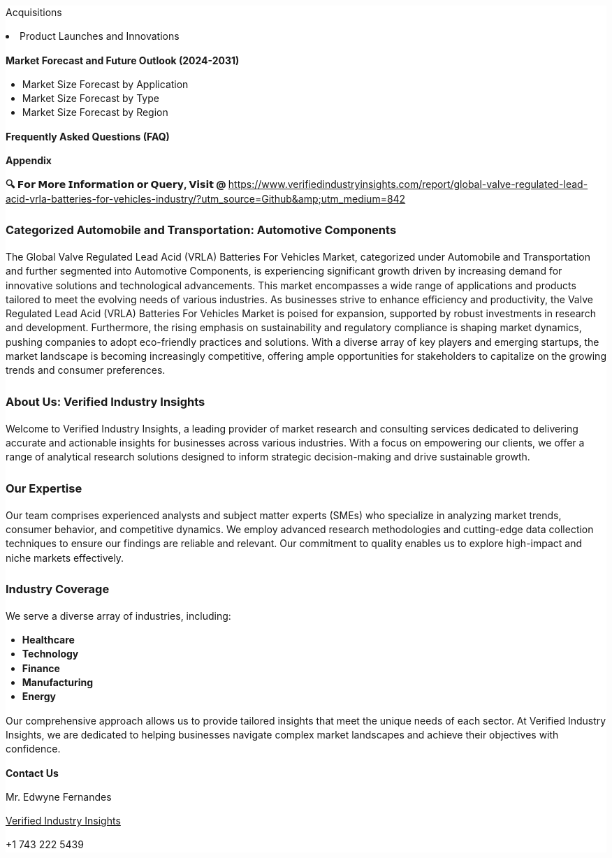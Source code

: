 Acquisitions</li><li>Product Launches and Innovations</li></ul><p><strong>Market Forecast and Future Outlook (2024-2031)</strong></p><ul><li>Market Size Forecast by Application</li><li>Market Size Forecast by Type</li><li>Market Size Forecast by Region</li></ul><p><strong>Frequently Asked Questions (FAQ)</strong></p><p><strong>Appendix<br /></strong></p><p><strong>🔍 𝗙𝗼𝗿 𝗠𝗼𝗿𝗲 𝗜𝗻𝗳𝗼𝗿𝗺𝗮𝘁𝗶𝗼𝗻 𝗼𝗿 𝗤𝘂𝗲𝗿𝘆, 𝗩𝗶𝘀𝗶𝘁 @ </strong><a href="https://www.verifiedindustryinsights.com/report/global-valve-regulated-lead-acid-vrla-batteries-for-vehicles-industry/?utm_source=Github&amp;utm_medium=842">https://www.verifiedindustryinsights.com/report/global-valve-regulated-lead-acid-vrla-batteries-for-vehicles-industry/?utm_source=Github&amp;utm_medium=842</a>&nbsp;</p><h3>Categorized Automobile and Transportation: Automotive Components </h3><p>The Global Valve Regulated Lead Acid (VRLA) Batteries For Vehicles Market, categorized under Automobile and Transportation and further segmented into Automotive Components, is experiencing significant growth driven by increasing demand for innovative solutions and technological advancements. This market encompasses a wide range of applications and products tailored to meet the evolving needs of various industries. As businesses strive to enhance efficiency and productivity, the Valve Regulated Lead Acid (VRLA) Batteries For Vehicles Market is poised for expansion, supported by robust investments in research and development. Furthermore, the rising emphasis on sustainability and regulatory compliance is shaping market dynamics, pushing companies to adopt eco-friendly practices and solutions. With a diverse array of key players and emerging startups, the market landscape is becoming increasingly competitive, offering ample opportunities for stakeholders to capitalize on the growing trends and consumer preferences.</p><h3>About Us: Verified Industry Insights</h3><p>Welcome to Verified Industry Insights, a leading provider of market research and consulting services dedicated to delivering accurate and actionable insights for businesses across various industries. With a focus on empowering our clients, we offer a range of analytical research solutions designed to inform strategic decision-making and drive sustainable growth.</p><h3>Our Expertise</h3><p>Our team comprises experienced analysts and subject matter experts (SMEs) who specialize in analyzing market trends, consumer behavior, and competitive dynamics. We employ advanced research methodologies and cutting-edge data collection techniques to ensure our findings are reliable and relevant. Our commitment to quality enables us to explore high-impact and niche markets effectively.</p><h3>Industry Coverage</h3><p>We serve a diverse array of industries, including:</p><ul><li><strong>Healthcare</strong></li><li><strong>Technology</strong></li><li><strong>Finance</strong></li><li><strong>Manufacturing</strong></li><li><strong>Energy</strong></li></ul><p>Our comprehensive approach allows us to provide tailored insights that meet the unique needs of each sector. At Verified Industry Insights, we are dedicated to helping businesses navigate complex market landscapes and achieve their objectives with confidence.</p><p><strong>Contact Us</strong></p><p>Mr. Edwyne Fernandes</p><p><a href="https://www.verifiedindustryinsights.com/">Verified Industry Insights</a></p><p>+1 743 222 5439</p>
